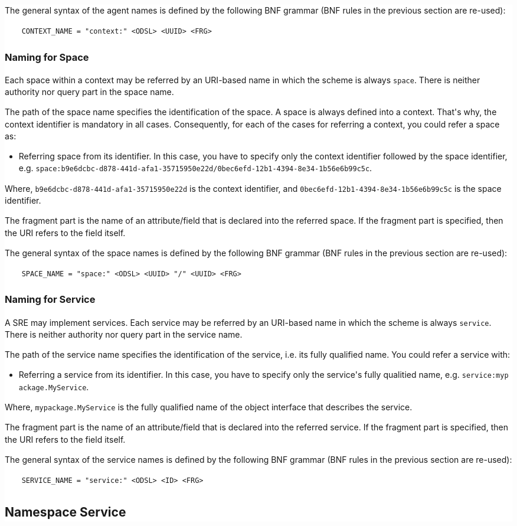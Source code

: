 The general syntax of the agent names is defined by the following BNF grammar (BNF rules in the previous section are re-used):

		CONTEXT_NAME = "context:" <ODSL> <UUID> <FRG>


### Naming for Space

Each space within a context may be referred by an URI-based name in which the scheme is always `space`. There is neither authority nor query part in the space name.
 
The path of the space name specifies the identification of the space. A space is always defined into a context. That's why, the context identifier is
mandatory in all cases. Consequently, for each of the cases for referring a context, you could refer a space as:

* Referring space from its identifier. In this case, you have to specify only the context identifier followed by the space identifier, e.g. `space:b9e6dcbc-d878-441d-afa1-35715950e22d/0bec6efd-12b1-4394-8e34-1b56e6b99c5c`. 

Where, `b9e6dcbc-d878-441d-afa1-35715950e22d` is the context identifier, and `0bec6efd-12b1-4394-8e34-1b56e6b99c5c` is the space identifier.

The fragment part is the name of an attribute/field that is declared into the referred space. If the fragment part is specified, then the URI refers to the field itself.

The general syntax of the space names is defined by the following BNF grammar (BNF rules in the previous section are re-used):

		SPACE_NAME = "space:" <ODSL> <UUID> "/" <UUID> <FRG>


### Naming for Service

A SRE may implement services. Each service may be referred by an URI-based name in which the scheme is always `service`.
There is neither authority nor query part in the service name.
 
The path of the service name specifies the identification of the service, i.e. its fully qualified name. You could refer a service with:

* Referring a service from its identifier. In this case, you have to specify only the service's fully qualitied name, e.g. `service:mypackage.MyService`. 

Where, `mypackage.MyService` is the fully qualified name of the object interface that describes the service.

The fragment part is the name of an attribute/field that is declared into the referred service. If the fragment part is specified, then the URI refers to the field itself.

The general syntax of the service names is defined by the following BNF grammar (BNF rules in the previous section are re-used):

		SERVICE_NAME = "service:" <ODSL> <ID> <FRG>



## Namespace Service
